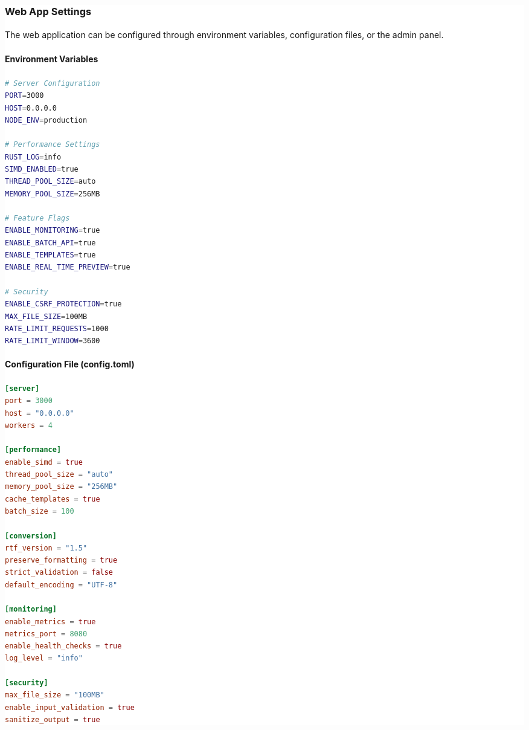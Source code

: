 ### Web App Settings

The web application can be configured through environment variables, configuration files, or the admin panel.

#### Environment Variables
```bash
# Server Configuration
PORT=3000
HOST=0.0.0.0
NODE_ENV=production

# Performance Settings
RUST_LOG=info
SIMD_ENABLED=true
THREAD_POOL_SIZE=auto
MEMORY_POOL_SIZE=256MB

# Feature Flags
ENABLE_MONITORING=true
ENABLE_BATCH_API=true
ENABLE_TEMPLATES=true
ENABLE_REAL_TIME_PREVIEW=true

# Security
ENABLE_CSRF_PROTECTION=true
MAX_FILE_SIZE=100MB
RATE_LIMIT_REQUESTS=1000
RATE_LIMIT_WINDOW=3600
```

#### Configuration File (config.toml)
```toml
[server]
port = 3000
host = "0.0.0.0"
workers = 4

[performance]
enable_simd = true
thread_pool_size = "auto"
memory_pool_size = "256MB"
cache_templates = true
batch_size = 100

[conversion]
rtf_version = "1.5"
preserve_formatting = true
strict_validation = false
default_encoding = "UTF-8"

[monitoring]
enable_metrics = true
metrics_port = 8080
enable_health_checks = true
log_level = "info"

[security]
max_file_size = "100MB"
enable_input_validation = true
sanitize_output = true
```
